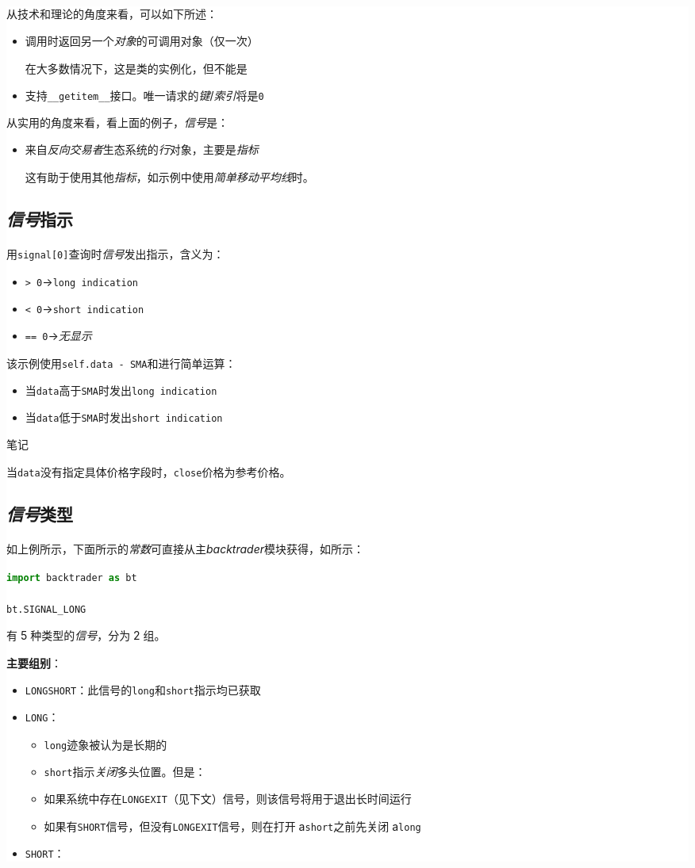 从技术和理论的角度来看，可以如下所述：

*   调用时返回另一个*对象*的可调用对象（仅一次）

    在大多数情况下，这是类的实例化，但不能是

*   支持`__getitem__`接口。唯一请求的*键*/*索引*将是`0`

从实用的角度来看，看上面的例子，*信号*是：

*   来自*反向交易者*生态系统的*行*对象，主要是*指标*

    这有助于使用其他*指标*，如示例中使用*简单移动平均线*时。

## *信号*指示

用`signal[0]`查询时*信号*发出指示，含义为：

*   `> 0`->`long indication`

*   `< 0`->`short indication`

*   `== 0`->*无显示*

该示例使用`self.data - SMA`和进行简单运算：

*   当`data`高于`SMA`时发出`long indication`

*   当`data`低于`SMA`时发出`short indication`

笔记

当`data`没有指定具体价格字段时，`close`价格为参考价格。

## *信号*类型

如上例所示，下面所示的*常数*可直接从主*backtrader*模块获得，如所示：

```py
import backtrader as bt

bt.SIGNAL_LONG 
```

有 5 种类型的*信号*，分为 2 组。

**主要组别**：

*   `LONGSHORT`：此信号的`long`和`short`指示均已获取

*   `LONG`：

    *   `long`迹象被认为是长期的

    *   `short`指示*关闭*多头位置。但是：

    *   如果系统中存在`LONGEXIT`（见下文）信号，则该信号将用于退出长时间运行

    *   如果有`SHORT`信号，但没有`LONGEXIT`信号，则在打开 a`short`之前先关闭 a`long`

*   `SHORT`：
